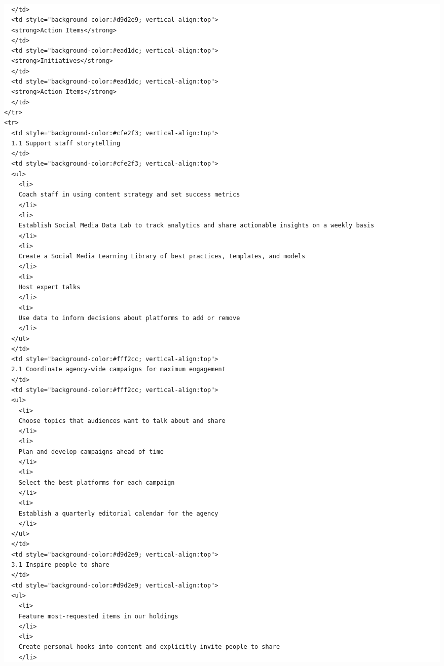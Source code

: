       </td>
      <td style="background-color:#d9d2e9; vertical-align:top">
      <strong>Action Items</strong>
      </td>
      <td style="background-color:#ead1dc; vertical-align:top">
      <strong>Initiatives</strong>
      </td>
      <td style="background-color:#ead1dc; vertical-align:top">
      <strong>Action Items</strong>
      </td>
    </tr>
    <tr>
      <td style="background-color:#cfe2f3; vertical-align:top">
      1.1 Support staff storytelling
      </td>
      <td style="background-color:#cfe2f3; vertical-align:top">
      <ul>
        <li>
        Coach staff in using content strategy and set success metrics
        </li>
        <li>
        Establish Social Media Data Lab to track analytics and share actionable insights on a weekly basis
        </li>
        <li>
        Create a Social Media Learning Library of best practices, templates, and models
        </li>
        <li>
        Host expert talks
        </li>
        <li>
        Use data to inform decisions about platforms to add or remove
        </li>
      </ul>
      </td>
      <td style="background-color:#fff2cc; vertical-align:top">
      2.1 Coordinate agency-wide campaigns for maximum engagement
      </td>
      <td style="background-color:#fff2cc; vertical-align:top">
      <ul>
        <li>
        Choose topics that audiences want to talk about and share
        </li>
        <li>
        Plan and develop campaigns ahead of time
        </li>
        <li>
        Select the best platforms for each campaign
        </li>
        <li>
        Establish a quarterly editorial calendar for the agency
        </li>
      </ul>
      </td>
      <td style="background-color:#d9d2e9; vertical-align:top">
      3.1 Inspire people to share
      </td>
      <td style="background-color:#d9d2e9; vertical-align:top">
      <ul>
        <li>
        Feature most-requested items in our holdings
        </li>
        <li>
        Create personal hooks into content and explicitly invite people to share
        </li>